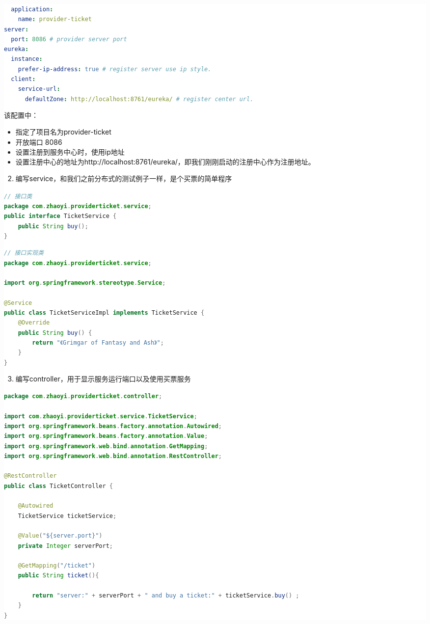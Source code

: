 ``` yml
  application:
    name: provider-ticket
server:
  port: 8086 # provider server port
eureka:
  instance:
    prefer-ip-address: true # register server use ip style.
  client:
    service-url:
      defaultZone: http://localhost:8761/eureka/ # register center url.
```
该配置中：
* 指定了项目名为provider-ticket
* 开放端口 8086
* 设置注册到服务中心时，使用ip地址
* 设置注册中心的地址为http://localhost:8761/eureka/，即我们刚刚启动的注册中心作为注册地址。

2. 编写service，和我们之前分布式的测试例子一样，是个买票的简单程序
``` java
// 接口类
package com.zhaoyi.providerticket.service;
public interface TicketService {
    public String buy();
}
```
``` java
// 接口实现类
package com.zhaoyi.providerticket.service;

import org.springframework.stereotype.Service;

@Service
public class TicketServiceImpl implements TicketService {
    @Override
    public String buy() {
        return "《Grimgar of Fantasy and Ash》";
    }
}
```

3. 编写controller，用于显示服务运行端口以及使用买票服务
``` java
package com.zhaoyi.providerticket.controller;

import com.zhaoyi.providerticket.service.TicketService;
import org.springframework.beans.factory.annotation.Autowired;
import org.springframework.beans.factory.annotation.Value;
import org.springframework.web.bind.annotation.GetMapping;
import org.springframework.web.bind.annotation.RestController;

@RestController
public class TicketController {

    @Autowired
    TicketService ticketService;

    @Value("${server.port}")
    private Integer serverPort;

    @GetMapping("/ticket")
    public String ticket(){

        return "server:" + serverPort + " and buy a ticket:" + ticketService.buy() ;
    }
}
```